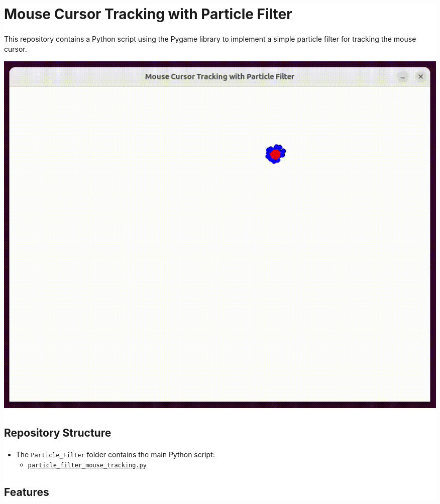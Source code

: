 # Mouse Cursor Tracking with Particle Filter

This repository contains a Python script using the Pygame library to implement a simple particle filter for tracking the mouse cursor.

<div align="center">
  <img src="particle_filter_mouse_tracking.gif" alt="Particle Filter Mouse Tracking" width="125%">
</div>


## Repository Structure

- The `Particle_Filter` folder contains the main Python script:
  - [`particle_filter_mouse_tracking.py`](particle_filter_mouse_tracking.py)

## Features
